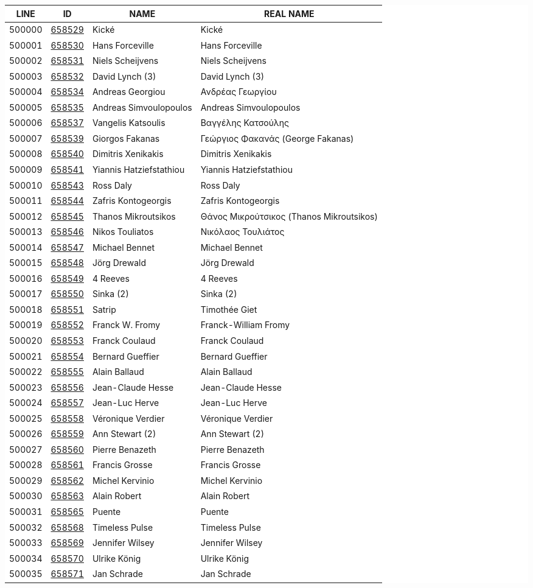 | LINE   | ID        | NAME      | REAL NAME  |
| ------ | --------- | --------- | ---------- |
| 500000 | [658529](https://www.discogs.com/artist/658529) | Kické | Kické |
| 500001 | [658530](https://www.discogs.com/artist/658530) | Hans Forceville | Hans Forceville |
| 500002 | [658531](https://www.discogs.com/artist/658531) | Niels Scheijvens | Niels Scheijvens |
| 500003 | [658532](https://www.discogs.com/artist/658532) | David Lynch (3) | David Lynch (3) |
| 500004 | [658534](https://www.discogs.com/artist/658534) | Andreas Georgiou | Ανδρέας Γεωργίου |
| 500005 | [658535](https://www.discogs.com/artist/658535) | Andreas Simvoulopoulos | Andreas Simvoulopoulos |
| 500006 | [658537](https://www.discogs.com/artist/658537) | Vangelis Katsoulis | Βαγγέλης Κατσούλης |
| 500007 | [658539](https://www.discogs.com/artist/658539) | Giorgos Fakanas | Γεώργιος Φακανάς (George Fakanas) |
| 500008 | [658540](https://www.discogs.com/artist/658540) | Dimitris Xenikakis | Dimitris Xenikakis |
| 500009 | [658541](https://www.discogs.com/artist/658541) | Yiannis Hatziefstathiou | Yiannis Hatziefstathiou |
| 500010 | [658543](https://www.discogs.com/artist/658543) | Ross Daly | Ross Daly |
| 500011 | [658544](https://www.discogs.com/artist/658544) | Zafris Kontogeorgis | Zafris Kontogeorgis |
| 500012 | [658545](https://www.discogs.com/artist/658545) | Thanos Mikroutsikos | Θάνος Μικρούτσικος (Thanos Mikroutsikos) |
| 500013 | [658546](https://www.discogs.com/artist/658546) | Nikos Touliatos | Νικόλαος Τουλιάτος |
| 500014 | [658547](https://www.discogs.com/artist/658547) | Michael Bennet | Michael Bennet |
| 500015 | [658548](https://www.discogs.com/artist/658548) | Jörg Drewald | Jörg Drewald |
| 500016 | [658549](https://www.discogs.com/artist/658549) | 4 Reeves | 4 Reeves |
| 500017 | [658550](https://www.discogs.com/artist/658550) | Sinka (2) | Sinka (2) |
| 500018 | [658551](https://www.discogs.com/artist/658551) | Satrip | Timothée Giet |
| 500019 | [658552](https://www.discogs.com/artist/658552) | Franck W. Fromy | Franck-William Fromy |
| 500020 | [658553](https://www.discogs.com/artist/658553) | Franck Coulaud | Franck Coulaud |
| 500021 | [658554](https://www.discogs.com/artist/658554) | Bernard Gueffier | Bernard Gueffier |
| 500022 | [658555](https://www.discogs.com/artist/658555) | Alain Ballaud | Alain Ballaud |
| 500023 | [658556](https://www.discogs.com/artist/658556) | Jean-Claude Hesse | Jean-Claude Hesse |
| 500024 | [658557](https://www.discogs.com/artist/658557) | Jean-Luc Herve | Jean-Luc Herve |
| 500025 | [658558](https://www.discogs.com/artist/658558) | Véronique Verdier | Véronique Verdier |
| 500026 | [658559](https://www.discogs.com/artist/658559) | Ann Stewart (2) | Ann Stewart (2) |
| 500027 | [658560](https://www.discogs.com/artist/658560) | Pierre Benazeth | Pierre Benazeth |
| 500028 | [658561](https://www.discogs.com/artist/658561) | Francis Grosse | Francis Grosse |
| 500029 | [658562](https://www.discogs.com/artist/658562) | Michel Kervinio | Michel Kervinio |
| 500030 | [658563](https://www.discogs.com/artist/658563) | Alain Robert | Alain Robert |
| 500031 | [658565](https://www.discogs.com/artist/658565) | Puente | Puente |
| 500032 | [658568](https://www.discogs.com/artist/658568) | Timeless Pulse | Timeless Pulse |
| 500033 | [658569](https://www.discogs.com/artist/658569) | Jennifer Wilsey | Jennifer Wilsey |
| 500034 | [658570](https://www.discogs.com/artist/658570) | Ulrike König | Ulrike König |
| 500035 | [658571](https://www.discogs.com/artist/658571) | Jan Schrade | Jan Schrade |
